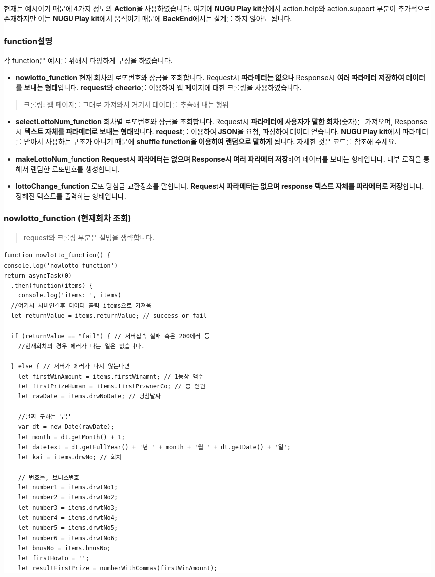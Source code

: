 현재는 예시이기 때문에 4가지 정도의 **Action**을 사용하였습니다. 여기에 **NUGU Play kit**상에서 action.help와 action.support 부분이 추가적으로 존재하지만 이는 **NUGU Play kit**에서 움직이기 때문에 **BackEnd**에서는 설계를 하지 않아도 됩니다.

### function설명

각 function은 예시를 위해서 다양하게 구성을 하였습니다.

*  **nowlotto_function**
현재 회차의 로또번호와 상금을 조회합니다. Request시 **파라메터는 없으나** Response시 **여러 파라메터 저장하여 데이터를 보내는 형태**입니다. **request**와 **cheerio**를 이용하여 웹 페이지에 대한 크롤링을 사용하였습니다.
>크롤링: 웹 페이지를 그대로 가져와서 거기서 데이터를 추출해 내는 행위

*  **selectLottoNum_function**
회차별 로또번호와 상금을 조회합니다. Request시 **파라메터에 사용자가 말한 회차**(숫자)를 가져오며, Response시 **텍스트 자체를 파라메터로 보내는 형태**입니다. **request**를 이용하여 **JSON**을 요청, 파싱하여 데이터 얻습니다. **NUGU Play kit**에서 파라메터를 받아서 사용하는 구조가 아니기 때문에 **shuffle function을 이용하여 랜덤으로 말하게** 됩니다. 자세한 것은 코드를 참조해 주세요.

*  **makeLottoNum_function**
**Request시 파라메터는 없으며 Response시 여러 파라메터 저장**하여 데이터를 보내는 형태입니다. 내부 로직을 통해서 랜덤한 로또번호를 생성합니다.

*  **lottoChange_function**
로또 당첨금 교환장소를 말합니다. **Request시 파라메터는 없으며 response 텍스트 자체를 파라메터로 저장**합니다. 정해진 텍스트를 출력하는 형태입니다.


### nowlotto_function (현재회차 조회)

> request와 크롤링 부분은 설명을 생략합니다.

    function nowlotto_function() {
    console.log('nowlotto_function')
    return asyncTask(0)
      .then(function(items) {
        console.log('items: ', items)
      //여기서 서버연결후 데이터 출력 items으로 가져옴
      let returnValue = items.returnValue; // success or fail

      if (returnValue == "fail") { // 서버접속 실패 혹은 200에러 등
        //현재회차의 경우 에러가 나는 일은 없습니다.

      } else { // 서버가 에러가 나지 않는다면
        let firstWinAmount = items.firstWinamnt; // 1등상 액수
        let firstPrizeHuman = items.firstPrzwnerCo; // 총 인원
        let rawDate = items.drwNoDate; // 당첨날짜

        //날짜 구하는 부분
        var dt = new Date(rawDate);
        let month = dt.getMonth() + 1;
        let dateText = dt.getFullYear() + '년 ' + month + '월 ' + dt.getDate() + '일';
        let kai = items.drwNo; // 회차

        // 번호들, 보너스번호
        let number1 = items.drwtNo1;
        let number2 = items.drwtNo2;
        let number3 = items.drwtNo3;
        let number4 = items.drwtNo4;
        let number5 = items.drwtNo5;
        let number6 = items.drwtNo6;
        let bnusNo = items.bnusNo;
        let firstHowTo = '';
        let resultFirstPrize = numberWithCommas(firstWinAmount);
